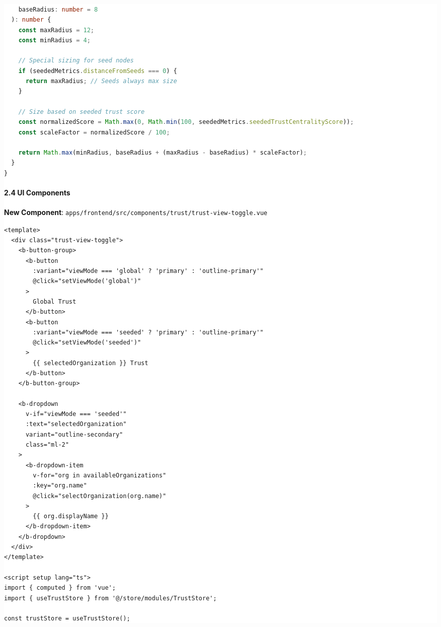 ```typescript
    baseRadius: number = 8
  ): number {
    const maxRadius = 12;
    const minRadius = 4;
    
    // Special sizing for seed nodes
    if (seededMetrics.distanceFromSeeds === 0) {
      return maxRadius; // Seeds always max size
    }
    
    // Size based on seeded trust score
    const normalizedScore = Math.max(0, Math.min(100, seededMetrics.seededTrustCentralityScore));
    const scaleFactor = normalizedScore / 100;
    
    return Math.max(minRadius, baseRadius + (maxRadius - baseRadius) * scaleFactor);
  }
}
```

#### 2.4 UI Components

**New Component**: `apps/frontend/src/components/trust/trust-view-toggle.vue`

```vue
<template>
  <div class="trust-view-toggle">
    <b-button-group>
      <b-button 
        :variant="viewMode === 'global' ? 'primary' : 'outline-primary'"
        @click="setViewMode('global')"
      >
        Global Trust
      </b-button>
      <b-button 
        :variant="viewMode === 'seeded' ? 'primary' : 'outline-primary'"
        @click="setViewMode('seeded')"
      >
        {{ selectedOrganization }} Trust
      </b-button>
    </b-button-group>
    
    <b-dropdown 
      v-if="viewMode === 'seeded'"
      :text="selectedOrganization"
      variant="outline-secondary"
      class="ml-2"
    >
      <b-dropdown-item 
        v-for="org in availableOrganizations"
        :key="org.name"
        @click="selectOrganization(org.name)"
      >
        {{ org.displayName }}
      </b-dropdown-item>
    </b-dropdown>
  </div>
</template>

<script setup lang="ts">
import { computed } from 'vue';
import { useTrustStore } from '@/store/modules/TrustStore';

const trustStore = useTrustStore();

```